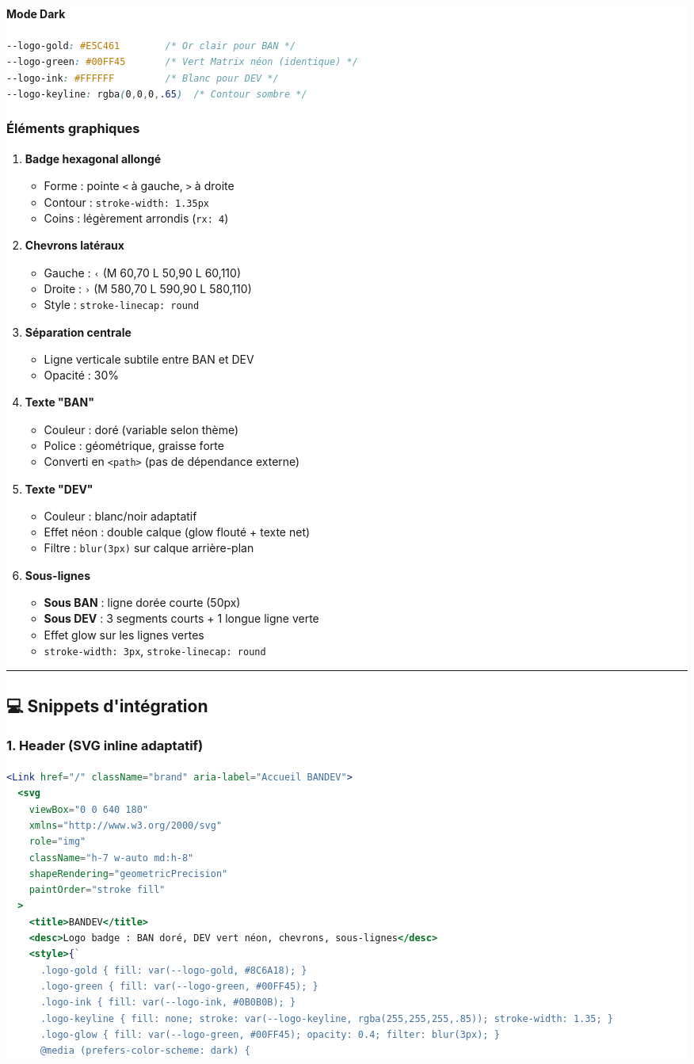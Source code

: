 #### Mode Dark
```css
--logo-gold: #E5C461        /* Or clair pour BAN */
--logo-green: #00FF45       /* Vert Matrix néon (identique) */
--logo-ink: #FFFFFF         /* Blanc pour DEV */
--logo-keyline: rgba(0,0,0,.65)  /* Contour sombre */
```

### Éléments graphiques

1. **Badge hexagonal allongé**
   - Forme : pointe `<` à gauche, `>` à droite
   - Contour : `stroke-width: 1.35px`
   - Coins : légèrement arrondis (`rx: 4`)

2. **Chevrons latéraux**
   - Gauche : `‹` (M 60,70 L 50,90 L 60,110)
   - Droite : `›` (M 580,70 L 590,90 L 580,110)
   - Style : `stroke-linecap: round`

3. **Séparation centrale**
   - Ligne verticale subtile entre BAN et DEV
   - Opacité : 30%

4. **Texte "BAN"**
   - Couleur : doré (variable selon thème)
   - Police : géométrique, graisse forte
   - Converti en `<path>` (pas de dépendance externe)

5. **Texte "DEV"**
   - Couleur : blanc/noir adaptatif
   - Effet néon : double calque (glow flouté + texte net)
   - Filtre : `blur(3px)` sur calque arrière-plan

6. **Sous-lignes**
   - **Sous BAN** : ligne dorée courte (50px)
   - **Sous DEV** : 3 segments courts + 1 longue ligne verte
   - Effet glow sur les lignes vertes
   - `stroke-width: 3px`, `stroke-linecap: round`

---

## 💻 Snippets d'intégration

### 1. Header (SVG inline adaptatif)

```jsx
<Link href="/" className="brand" aria-label="Accueil BANDEV">
  <svg 
    viewBox="0 0 640 180" 
    xmlns="http://www.w3.org/2000/svg" 
    role="img" 
    className="h-7 w-auto md:h-8"
    shapeRendering="geometricPrecision"
    paintOrder="stroke fill"
  >
    <title>BANDEV</title>
    <desc>Logo badge : BAN doré, DEV vert néon, chevrons, sous-lignes</desc>
    <style>{`
      .logo-gold { fill: var(--logo-gold, #8C6A18); }
      .logo-green { fill: var(--logo-green, #00FF45); }
      .logo-ink { fill: var(--logo-ink, #0B0B0B); }
      .logo-keyline { fill: none; stroke: var(--logo-keyline, rgba(255,255,255,.85)); stroke-width: 1.35; }
      .logo-glow { fill: var(--logo-green, #00FF45); opacity: 0.4; filter: blur(3px); }
      @media (prefers-color-scheme: dark) {
```